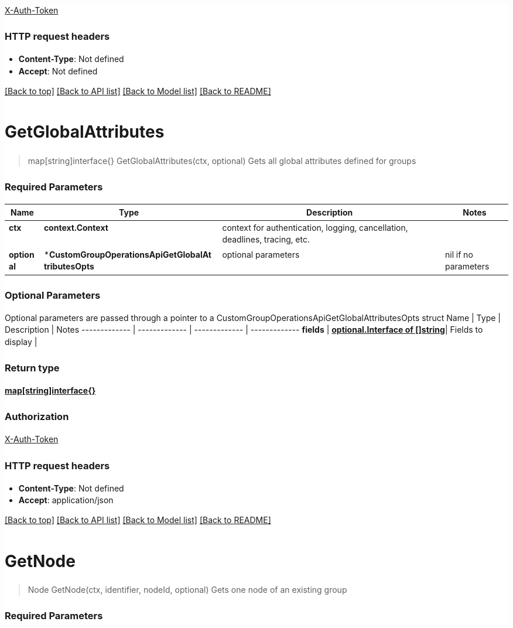 [X-Auth-Token](../README.md#X-Auth-Token)

### HTTP request headers

 - **Content-Type**: Not defined
 - **Accept**: Not defined

[[Back to top]](#) [[Back to API list]](../README.md#documentation-for-api-endpoints) [[Back to Model list]](../README.md#documentation-for-models) [[Back to README]](../README.md)

# **GetGlobalAttributes**
> map[string]interface{} GetGlobalAttributes(ctx, optional)
Gets all global attributes defined for groups

### Required Parameters

Name | Type | Description  | Notes
------------- | ------------- | ------------- | -------------
 **ctx** | **context.Context** | context for authentication, logging, cancellation, deadlines, tracing, etc.
 **optional** | ***CustomGroupOperationsApiGetGlobalAttributesOpts** | optional parameters | nil if no parameters

### Optional Parameters
Optional parameters are passed through a pointer to a CustomGroupOperationsApiGetGlobalAttributesOpts struct
Name | Type | Description  | Notes
------------- | ------------- | ------------- | -------------
 **fields** | [**optional.Interface of []string**](string.md)| Fields to display | 

### Return type

[**map[string]interface{}**](interface{}.md)

### Authorization

[X-Auth-Token](../README.md#X-Auth-Token)

### HTTP request headers

 - **Content-Type**: Not defined
 - **Accept**: application/json

[[Back to top]](#) [[Back to API list]](../README.md#documentation-for-api-endpoints) [[Back to Model list]](../README.md#documentation-for-models) [[Back to README]](../README.md)

# **GetNode**
> Node GetNode(ctx, identifier, nodeId, optional)
Gets one node of an existing group

### Required Parameters
